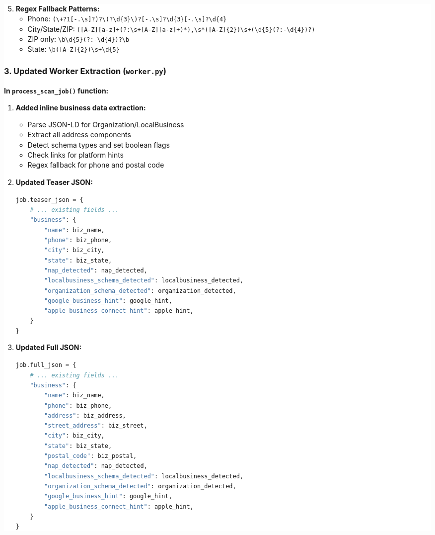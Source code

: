 5. **Regex Fallback Patterns:**
   - Phone: `(\+?1[-.\s]?)?\(?\d{3}\)?[-.\s]?\d{3}[-.\s]?\d{4}`
   - City/State/ZIP: `([A-Z][a-z]+(?:\s+[A-Z][a-z]+)*),\s*([A-Z]{2})\s+(\d{5}(?:-\d{4})?)`
   - ZIP only: `\b\d{5}(?:-\d{4})?\b`
   - State: `\b([A-Z]{2})\s+\d{5}`

### 3. Updated Worker Extraction (`worker.py`)

**In `process_scan_job()` function:**

1. **Added inline business data extraction:**

   - Parse JSON-LD for Organization/LocalBusiness
   - Extract all address components
   - Detect schema types and set boolean flags
   - Check links for platform hints
   - Regex fallback for phone and postal code

2. **Updated Teaser JSON:**

   ```python
   job.teaser_json = {
       # ... existing fields ...
       "business": {
           "name": biz_name,
           "phone": biz_phone,
           "city": biz_city,
           "state": biz_state,
           "nap_detected": nap_detected,
           "localbusiness_schema_detected": localbusiness_detected,
           "organization_schema_detected": organization_detected,
           "google_business_hint": google_hint,
           "apple_business_connect_hint": apple_hint,
       }
   }
   ```

3. **Updated Full JSON:**
   ```python
   job.full_json = {
       # ... existing fields ...
       "business": {
           "name": biz_name,
           "phone": biz_phone,
           "address": biz_address,
           "street_address": biz_street,
           "city": biz_city,
           "state": biz_state,
           "postal_code": biz_postal,
           "nap_detected": nap_detected,
           "localbusiness_schema_detected": localbusiness_detected,
           "organization_schema_detected": organization_detected,
           "google_business_hint": google_hint,
           "apple_business_connect_hint": apple_hint,
       }
   }
   ```
